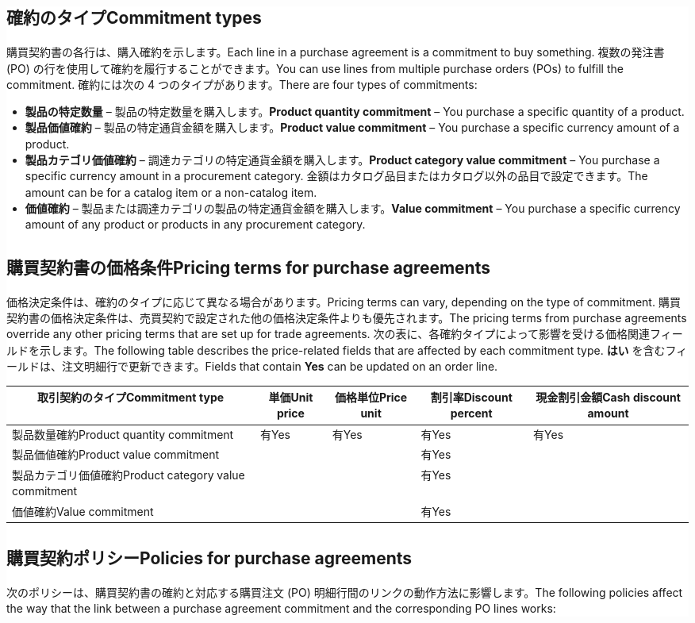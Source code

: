 ## <a name="commitment-types"></a><span data-ttu-id="edd00-130">確約のタイプ</span><span class="sxs-lookup"><span data-stu-id="edd00-130">Commitment types</span></span>
<span data-ttu-id="edd00-131">購買契約書の各行は、購入確約を示します。</span><span class="sxs-lookup"><span data-stu-id="edd00-131">Each line in a purchase agreement is a commitment to buy something.</span></span> <span data-ttu-id="edd00-132">複数の発注書 (PO) の行を使用して確約を履行することができます。</span><span class="sxs-lookup"><span data-stu-id="edd00-132">You can use lines from multiple purchase orders (POs) to fulfill the commitment.</span></span> <span data-ttu-id="edd00-133">確約には次の 4 つのタイプがあります。</span><span class="sxs-lookup"><span data-stu-id="edd00-133">There are four types of commitments:</span></span>

-   <span data-ttu-id="edd00-134">**製品の特定数量** – 製品の特定数量を購入します。</span><span class="sxs-lookup"><span data-stu-id="edd00-134">**Product quantity commitment** – You purchase a specific quantity of a product.</span></span>
-   <span data-ttu-id="edd00-135">**製品価値確約** – 製品の特定通貨金額を購入します。</span><span class="sxs-lookup"><span data-stu-id="edd00-135">**Product value commitment** – You purchase a specific currency amount of a product.</span></span>
-   <span data-ttu-id="edd00-136">**製品カテゴリ価値確約** – 調達カテゴリの特定通貨金額を購入します。</span><span class="sxs-lookup"><span data-stu-id="edd00-136">**Product category value commitment** – You purchase a specific currency amount in a procurement category.</span></span> <span data-ttu-id="edd00-137">金額はカタログ品目またはカタログ以外の品目で設定できます。</span><span class="sxs-lookup"><span data-stu-id="edd00-137">The amount can be for a catalog item or a non-catalog item.</span></span>
-   <span data-ttu-id="edd00-138">**価値確約** – 製品または調達カテゴリの製品の特定通貨金額を購入します。</span><span class="sxs-lookup"><span data-stu-id="edd00-138">**Value commitment** – You purchase a specific currency amount of any product or products in any procurement category.</span></span>

## <a name="pricing-terms-for-purchase-agreements"></a><span data-ttu-id="edd00-139">購買契約書の価格条件</span><span class="sxs-lookup"><span data-stu-id="edd00-139">Pricing terms for purchase agreements</span></span>
<span data-ttu-id="edd00-140">価格決定条件は、確約のタイプに応じて異なる場合があります。</span><span class="sxs-lookup"><span data-stu-id="edd00-140">Pricing terms can vary, depending on the type of commitment.</span></span> <span data-ttu-id="edd00-141">購買契約書の価格決定条件は、売買契約で設定された他の価格決定条件よりも優先されます。</span><span class="sxs-lookup"><span data-stu-id="edd00-141">The pricing terms from purchase agreements override any other pricing terms that are set up for trade agreements.</span></span> <span data-ttu-id="edd00-142">次の表に、各確約タイプによって影響を受ける価格関連フィールドを示します。</span><span class="sxs-lookup"><span data-stu-id="edd00-142">The following table describes the price-related fields that are affected by each commitment type.</span></span> <span data-ttu-id="edd00-143">**はい** を含むフィールドは、注文明細行で更新できます。</span><span class="sxs-lookup"><span data-stu-id="edd00-143">Fields that contain **Yes** can be updated on an order line.</span></span>

| <span data-ttu-id="edd00-144">取引契約のタイプ</span><span class="sxs-lookup"><span data-stu-id="edd00-144">Commitment type</span></span>                   | <span data-ttu-id="edd00-145">単価</span><span class="sxs-lookup"><span data-stu-id="edd00-145">Unit price</span></span> | <span data-ttu-id="edd00-146">価格単位</span><span class="sxs-lookup"><span data-stu-id="edd00-146">Price unit</span></span> | <span data-ttu-id="edd00-147">割引率</span><span class="sxs-lookup"><span data-stu-id="edd00-147">Discount percent</span></span> | <span data-ttu-id="edd00-148">現金割引金額</span><span class="sxs-lookup"><span data-stu-id="edd00-148">Cash discount amount</span></span> |
|-----------------------------------|------------|------------|------------------|----------------------|
| <span data-ttu-id="edd00-149">製品数量確約</span><span class="sxs-lookup"><span data-stu-id="edd00-149">Product quantity commitment</span></span>       | <span data-ttu-id="edd00-150">有</span><span class="sxs-lookup"><span data-stu-id="edd00-150">Yes</span></span>        | <span data-ttu-id="edd00-151">有</span><span class="sxs-lookup"><span data-stu-id="edd00-151">Yes</span></span>        | <span data-ttu-id="edd00-152">有</span><span class="sxs-lookup"><span data-stu-id="edd00-152">Yes</span></span>              | <span data-ttu-id="edd00-153">有</span><span class="sxs-lookup"><span data-stu-id="edd00-153">Yes</span></span>                  |
| <span data-ttu-id="edd00-154">製品価値確約</span><span class="sxs-lookup"><span data-stu-id="edd00-154">Product value commitment</span></span>          |            |            | <span data-ttu-id="edd00-155">有</span><span class="sxs-lookup"><span data-stu-id="edd00-155">Yes</span></span>              |                      |
| <span data-ttu-id="edd00-156">製品カテゴリ価値確約</span><span class="sxs-lookup"><span data-stu-id="edd00-156">Product category value commitment</span></span> |            |            | <span data-ttu-id="edd00-157">有</span><span class="sxs-lookup"><span data-stu-id="edd00-157">Yes</span></span>              |                      |
| <span data-ttu-id="edd00-158">価値確約</span><span class="sxs-lookup"><span data-stu-id="edd00-158">Value commitment</span></span>                  |            |            | <span data-ttu-id="edd00-159">有</span><span class="sxs-lookup"><span data-stu-id="edd00-159">Yes</span></span>              |                      |

## <a name="policies-for-purchase-agreements"></a><span data-ttu-id="edd00-160">購買契約ポリシー</span><span class="sxs-lookup"><span data-stu-id="edd00-160">Policies for purchase agreements</span></span>
<span data-ttu-id="edd00-161">次のポリシーは、購買契約書の確約と対応する購買注文 (PO) 明細行間のリンクの動作方法に影響します。</span><span class="sxs-lookup"><span data-stu-id="edd00-161">The following policies affect the way that the link between a purchase agreement commitment and the corresponding PO lines works:</span></span>
